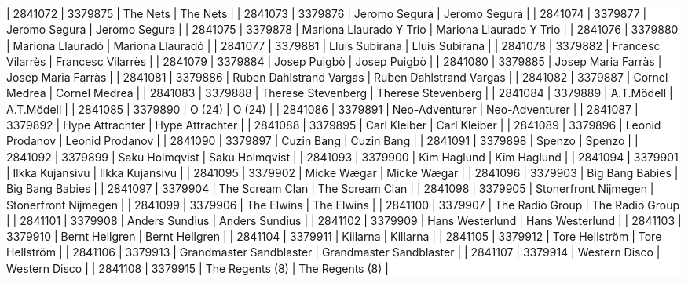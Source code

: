 | 2841072 | 3379875 | The Nets | The Nets |
| 2841073 | 3379876 | Jeromo Segura | Jeromo Segura |
| 2841074 | 3379877 | Jeromo  Segura | Jeromo  Segura |
| 2841075 | 3379878 | Mariona Llaurado Y Trio | Mariona Llaurado Y Trio |
| 2841076 | 3379880 | Mariona Llauradó | Mariona Llauradó |
| 2841077 | 3379881 | Lluis Subirana | Lluis Subirana |
| 2841078 | 3379882 | Francesc Vilarrès | Francesc Vilarrès |
| 2841079 | 3379884 | Josep Puigbò | Josep Puigbò |
| 2841080 | 3379885 | Josep Maria Farràs | Josep Maria Farràs |
| 2841081 | 3379886 | Ruben Dahlstrand Vargas | Ruben Dahlstrand Vargas |
| 2841082 | 3379887 | Cornel Medrea | Cornel Medrea |
| 2841083 | 3379888 | Therese Stevenberg | Therese Stevenberg |
| 2841084 | 3379889 | A.T.Mödell | A.T.Mödell |
| 2841085 | 3379890 | O (24) | O (24) |
| 2841086 | 3379891 | Neo-Adventurer | Neo-Adventurer |
| 2841087 | 3379892 | Hype Attrachter | Hype Attrachter |
| 2841088 | 3379895 | Carl Kleiber | Carl Kleiber |
| 2841089 | 3379896 | Leonid Prodanov | Leonid Prodanov |
| 2841090 | 3379897 | Cuzin Bang | Cuzin Bang |
| 2841091 | 3379898 | Spenzo | Spenzo |
| 2841092 | 3379899 | Saku Holmqvist | Saku Holmqvist |
| 2841093 | 3379900 | Kim Haglund | Kim Haglund |
| 2841094 | 3379901 | Ilkka Kujansivu | Ilkka Kujansivu |
| 2841095 | 3379902 | Micke Wægar | Micke Wægar |
| 2841096 | 3379903 | Big Bang Babies | Big Bang Babies |
| 2841097 | 3379904 | The Scream Clan | The Scream Clan |
| 2841098 | 3379905 | Stonerfront Nijmegen | Stonerfront Nijmegen |
| 2841099 | 3379906 | The Elwins | The Elwins |
| 2841100 | 3379907 | The Radio Group | The Radio Group |
| 2841101 | 3379908 | Anders Sundius | Anders Sundius |
| 2841102 | 3379909 | Hans Westerlund | Hans Westerlund |
| 2841103 | 3379910 | Bernt Hellgren | Bernt Hellgren |
| 2841104 | 3379911 | Killarna | Killarna |
| 2841105 | 3379912 | Tore Hellström | Tore Hellström |
| 2841106 | 3379913 | Grandmaster Sandblaster | Grandmaster Sandblaster |
| 2841107 | 3379914 | Western Disco | Western Disco |
| 2841108 | 3379915 | The Regents (8) | The Regents (8) |